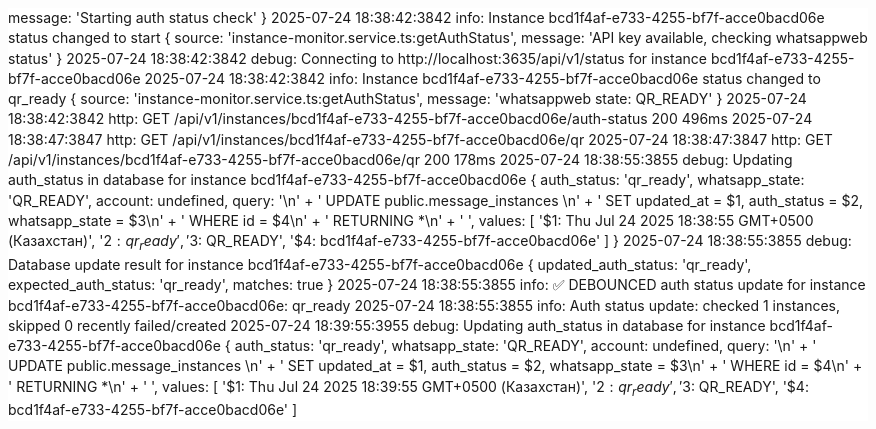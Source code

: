   message: 'Starting auth status check'
}
2025-07-24 18:38:42:3842 info: Instance bcd1f4af-e733-4255-bf7f-acce0bacd06e status changed to start {
  source: 'instance-monitor.service.ts:getAuthStatus',
  message: 'API key available, checking whatsappweb status'
}
2025-07-24 18:38:42:3842 debug: Connecting to http://localhost:3635/api/v1/status for instance bcd1f4af-e733-4255-bf7f-acce0bacd06e
2025-07-24 18:38:42:3842 info: Instance bcd1f4af-e733-4255-bf7f-acce0bacd06e status changed to qr_ready {
  source: 'instance-monitor.service.ts:getAuthStatus',
  message: 'whatsappweb state: QR_READY'
}
2025-07-24 18:38:42:3842 http: GET /api/v1/instances/bcd1f4af-e733-4255-bf7f-acce0bacd06e/auth-status 200 496ms
2025-07-24 18:38:47:3847 http: GET /api/v1/instances/bcd1f4af-e733-4255-bf7f-acce0bacd06e/qr
2025-07-24 18:38:47:3847 http: GET /api/v1/instances/bcd1f4af-e733-4255-bf7f-acce0bacd06e/qr 200 178ms
2025-07-24 18:38:55:3855 debug: Updating auth_status in database for instance bcd1f4af-e733-4255-bf7f-acce0bacd06e {
  auth_status: 'qr_ready',
  whatsapp_state: 'QR_READY',
  account: undefined,
  query: '\n' +
    '      UPDATE public.message_instances \n' +
    '      SET updated_at = $1, auth_status = $2, whatsapp_state = $3\n' +
    '      WHERE id = $4\n' +
    '      RETURNING *\n' +
    '    ',
  values: [
    '$1: Thu Jul 24 2025 18:38:55 GMT+0500 (Казахстан)',
    '$2: qr_ready',
    '$3: QR_READY',
    '$4: bcd1f4af-e733-4255-bf7f-acce0bacd06e'
  ]
}
2025-07-24 18:38:55:3855 debug: Database update result for instance bcd1f4af-e733-4255-bf7f-acce0bacd06e {
  updated_auth_status: 'qr_ready',
  expected_auth_status: 'qr_ready',
  matches: true
}
2025-07-24 18:38:55:3855 info: ✅ DEBOUNCED auth status update for instance bcd1f4af-e733-4255-bf7f-acce0bacd06e: qr_ready
2025-07-24 18:38:55:3855 info: Auth status update: checked 1 instances, skipped 0 recently failed/created
2025-07-24 18:39:55:3955 debug: Updating auth_status in database for instance bcd1f4af-e733-4255-bf7f-acce0bacd06e {
  auth_status: 'qr_ready',
  whatsapp_state: 'QR_READY',
  account: undefined,
  query: '\n' +
    '      UPDATE public.message_instances \n' +
    '      SET updated_at = $1, auth_status = $2, whatsapp_state = $3\n' +
    '      WHERE id = $4\n' +
    '      RETURNING *\n' +
    '    ',
  values: [
    '$1: Thu Jul 24 2025 18:39:55 GMT+0500 (Казахстан)',
    '$2: qr_ready',
    '$3: QR_READY',
    '$4: bcd1f4af-e733-4255-bf7f-acce0bacd06e'
  ]